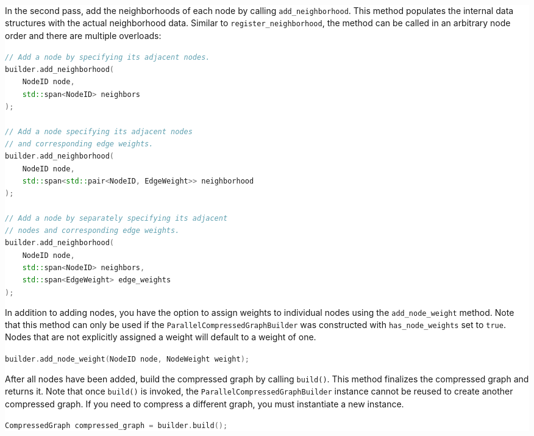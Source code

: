 In the second pass, add the neighborhoods of each node by calling `add_neighborhood`. This method populates the internal data structures with the actual neighborhood data. Similar to `register_neighborhood`, the method can be called in an arbitrary node order and there are multiple overloads:

```cpp
// Add a node by specifying its adjacent nodes.
builder.add_neighborhood(
    NodeID node,
    std::span<NodeID> neighbors
);

// Add a node specifying its adjacent nodes
// and corresponding edge weights.
builder.add_neighborhood(
    NodeID node,
    std::span<std::pair<NodeID, EdgeWeight>> neighborhood
);

// Add a node by separately specifying its adjacent
// nodes and corresponding edge weights.
builder.add_neighborhood(
    NodeID node,
    std::span<NodeID> neighbors,
    std::span<EdgeWeight> edge_weights
);
```

In addition to adding nodes, you have the option to assign weights to individual nodes using the `add_node_weight` method. Note that this method can only be used if the `ParallelCompressedGraphBuilder` was constructed with `has_node_weights` set to `true`. Nodes that are not explicitly assigned a weight will default to a weight of one.

```cpp
builder.add_node_weight(NodeID node, NodeWeight weight);
```

After all nodes have been added, build the compressed graph by calling `build()`. This method finalizes the compressed graph and returns it. Note that once `build()` is invoked, the `ParallelCompressedGraphBuilder` instance cannot be reused to create another compressed graph. If you need to compress a different graph, you must instantiate a new instance.

```cpp
CompressedGraph compressed_graph = builder.build();
```
